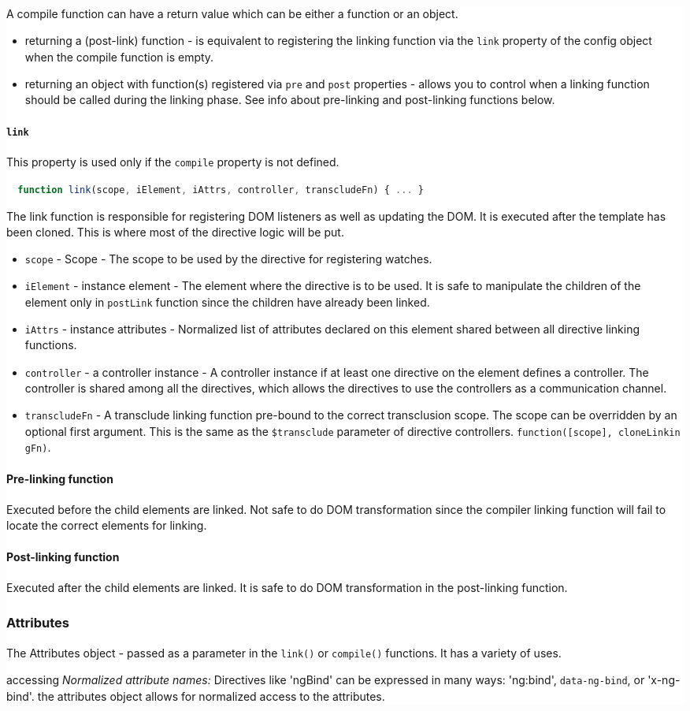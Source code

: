 A compile function can have a return value which can be either a function or an object.

* returning a (post-link) function - is equivalent to registering the linking function via the
  `link` property of the config object when the compile function is empty.

* returning an object with function(s) registered via `pre` and `post` properties - allows you to
  control when a linking function should be called during the linking phase. See info about
  pre-linking and post-linking functions below.


#### `link`
This property is used only if the `compile` property is not defined.

```js
  function link(scope, iElement, iAttrs, controller, transcludeFn) { ... }
```

The link function is responsible for registering DOM listeners as well as updating the DOM. It is
executed after the template has been cloned. This is where most of the directive logic will be
put.

  * `scope` - Scope - The scope to be used by the
    directive for registering watches.

  * `iElement` - instance element - The element where the directive is to be used. It is safe to
    manipulate the children of the element only in `postLink` function since the children have
    already been linked.

  * `iAttrs` - instance attributes - Normalized list of attributes declared on this element shared
    between all directive linking functions.

  * `controller` - a controller instance - A controller instance if at least one directive on the
    element defines a controller. The controller is shared among all the directives, which allows
    the directives to use the controllers as a communication channel.

  * `transcludeFn` - A transclude linking function pre-bound to the correct transclusion scope.
    The scope can be overridden by an optional first argument. This is the same as the `$transclude`
    parameter of directive controllers.
    `function([scope], cloneLinkingFn)`.


#### Pre-linking function

Executed before the child elements are linked. Not safe to do DOM transformation since the
compiler linking function will fail to locate the correct elements for linking.

#### Post-linking function

Executed after the child elements are linked. It is safe to do DOM transformation in the post-linking function.

<a name="Attributes"></a>
### Attributes

The Attributes object - passed as a parameter in the
`link()` or `compile()` functions. It has a variety of uses.

accessing *Normalized attribute names:*
Directives like 'ngBind' can be expressed in many ways: 'ng:bind', `data-ng-bind`, or 'x-ng-bind'.
the attributes object allows for normalized access to
  the attributes.
